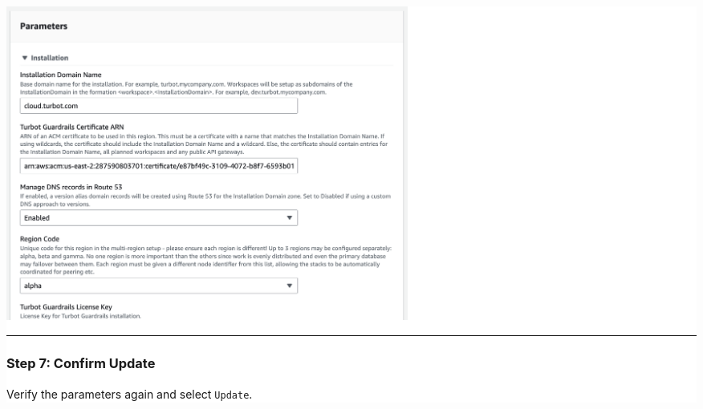 <img src="images/tef/servicecatalog_parameters_verification.png" alt="Parameters Verification Page" width="500"/>

---

### Step 7: Confirm Update

Verify the parameters again and select `Update`.
